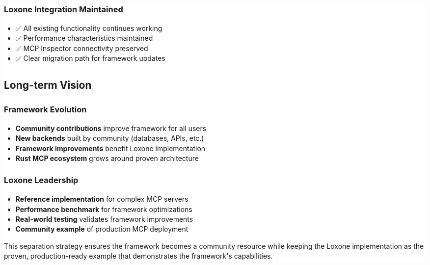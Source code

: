 ### **Loxone Integration Maintained**
- ✅ All existing functionality continues working
- ✅ Performance characteristics maintained
- ✅ MCP Inspector connectivity preserved
- ✅ Clear migration path for framework updates

## Long-term Vision

### **Framework Evolution**
- **Community contributions** improve framework for all users
- **New backends** built by community (databases, APIs, etc.)
- **Framework improvements** benefit Loxone implementation
- **Rust MCP ecosystem** grows around proven architecture

### **Loxone Leadership**
- **Reference implementation** for complex MCP servers
- **Performance benchmark** for framework optimizations
- **Real-world testing** validates framework improvements
- **Community example** of production MCP deployment

This separation strategy ensures the framework becomes a community resource while keeping the Loxone implementation as the proven, production-ready example that demonstrates the framework's capabilities.